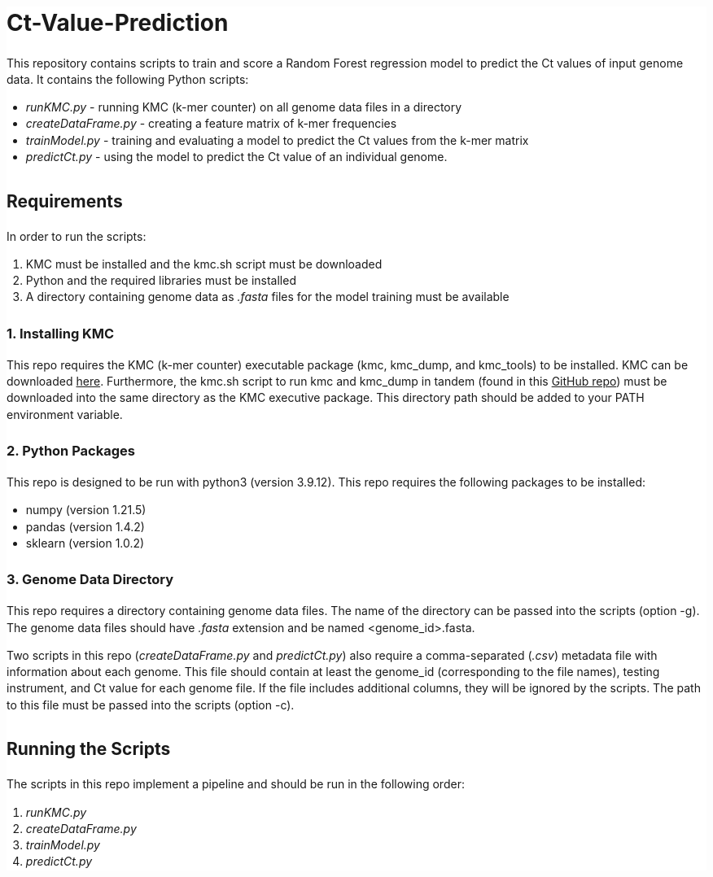 # Ct-Value-Prediction
This repository contains scripts to train and score a Random Forest regression model to predict the Ct values of input genome data. It contains the following Python scripts:
* *runKMC.py* - running KMC (k-mer counter) on all genome data files in a directory
* *createDataFrame.py* - creating a feature matrix of k-mer frequencies
* *trainModel.py* - training and evaluating a model to predict the Ct values from the k-mer matrix
* *predictCt.py* - using the model to predict the Ct value of an individual genome.

## Requirements
In order to run the scripts:
1. KMC must be installed and the kmc.sh script must be downloaded
2. Python and the required libraries must be installed
3. A directory containing genome data as *.fasta* files for the model training must be available

### 1. Installing KMC
This repo requires the KMC (k-mer counter) executable package (kmc, kmc_dump, and kmc_tools) to be installed. KMC can be downloaded [here](https://refresh-bio.github.io/). Furthermore, the kmc.sh script to run kmc and kmc_dump in tandem (found in this [GitHub repo](https://github.com/Tinyman392/GenomicModelCreator/blob/edf2c58a616a2bdb7bbaa19aee87dd7b795afcba/KMC/kmc.sh)) must be downloaded into the same directory as the KMC executive package. This directory path should be added to your PATH environment variable.

### 2. Python Packages
This repo is designed to be run with python3 (version 3.9.12).
This repo requires the following packages to be installed:
* numpy (version 1.21.5)
* pandas (version 1.4.2)
* sklearn (version 1.0.2)

### 3. Genome Data Directory
This repo requires a directory containing genome data files. The name of the directory can be passed into the scripts (option -g). The genome data files should have *.fasta* extension and be named <genome_id>.fasta. 

Two scripts in this repo (*createDataFrame.py* and *predictCt.py*) also require a comma-separated (*.csv*) metadata file with information about each genome. This file should contain at least the genome_id (corresponding to the file names), testing instrument, and Ct value for each genome file. If the file includes additional columns, they will be ignored by the scripts. The path to this file must be passed into the scripts (option -c). 



## Running the Scripts
The scripts in this repo implement a pipeline and should be run in the following order: 
1. *runKMC.py*
2. *createDataFrame.py*
3. *trainModel.py*
4. *predictCt.py*
